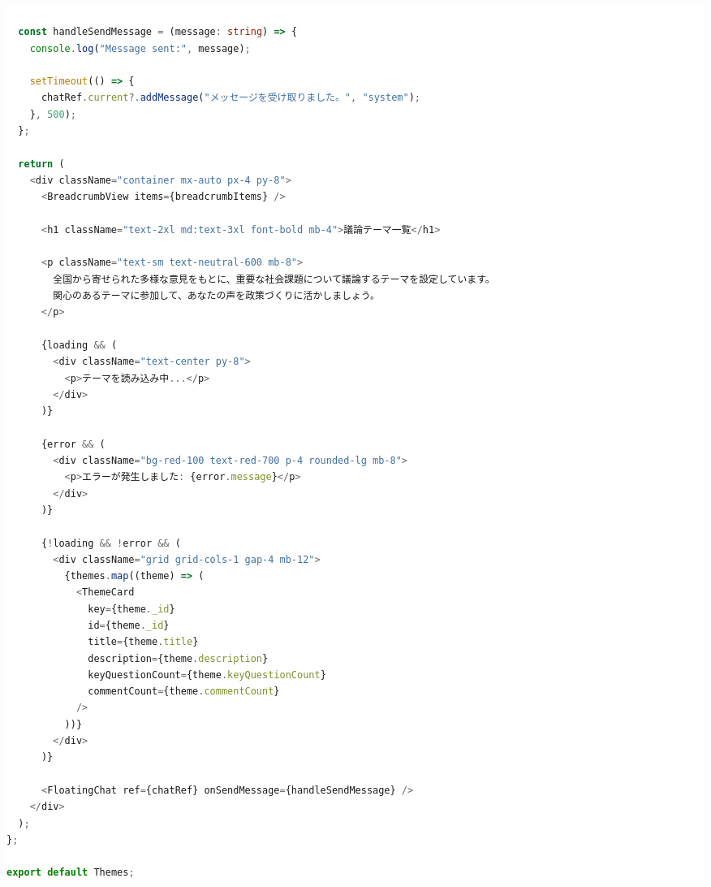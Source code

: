 ```typescript

  const handleSendMessage = (message: string) => {
    console.log("Message sent:", message);

    setTimeout(() => {
      chatRef.current?.addMessage("メッセージを受け取りました。", "system");
    }, 500);
  };

  return (
    <div className="container mx-auto px-4 py-8">
      <BreadcrumbView items={breadcrumbItems} />

      <h1 className="text-2xl md:text-3xl font-bold mb-4">議論テーマ一覧</h1>

      <p className="text-sm text-neutral-600 mb-8">
        全国から寄せられた多様な意見をもとに、重要な社会課題について議論するテーマを設定しています。
        関心のあるテーマに参加して、あなたの声を政策づくりに活かしましょう。
      </p>

      {loading && (
        <div className="text-center py-8">
          <p>テーマを読み込み中...</p>
        </div>
      )}

      {error && (
        <div className="bg-red-100 text-red-700 p-4 rounded-lg mb-8">
          <p>エラーが発生しました: {error.message}</p>
        </div>
      )}

      {!loading && !error && (
        <div className="grid grid-cols-1 gap-4 mb-12">
          {themes.map((theme) => (
            <ThemeCard
              key={theme._id}
              id={theme._id}
              title={theme.title}
              description={theme.description}
              keyQuestionCount={theme.keyQuestionCount}
              commentCount={theme.commentCount}
            />
          ))}
        </div>
      )}

      <FloatingChat ref={chatRef} onSendMessage={handleSendMessage} />
    </div>
  );
};

export default Themes;
```
